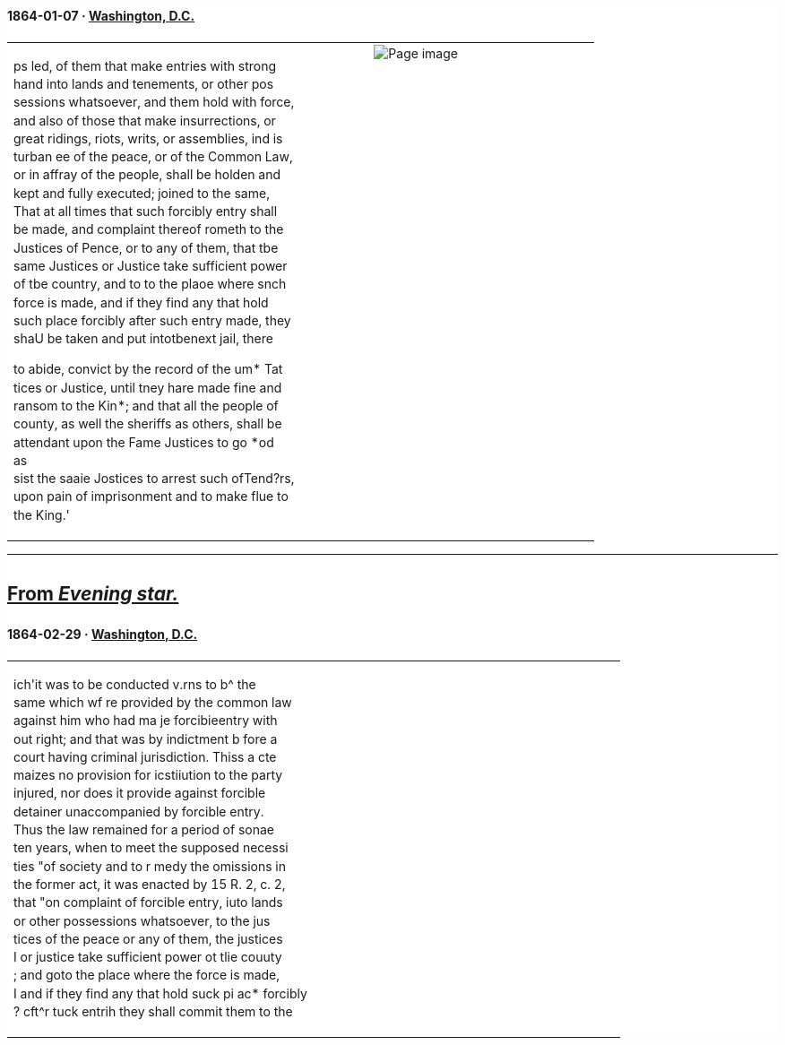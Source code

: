 #### 1864-01-07 &middot; [Washington, D.C.](http://dbpedia.org/resource/Washington%2C_D.C.)

<table style="width: 100%;"><tr><td style="width: 50%">

  
ps led, of them that make entries with strong  
hand into lands and tenements, or other pos­  
sessions whatsoever, and them hold with force,  
and also of those that make insurrections, or  
great ridings, riots, writs, or assemblies, ind is­  
turban ee of the peace, or of the Common Law,  
or in affray of the people, shall be holden and  
kept and fully executed; joined to the same,  
That at all times that such forcibly entry shall  
be made, and complaint thereof rometh to the  
Justices of Pence, or to any of them, that tbe  
same Justices or Justice take sufficient power  
of tbe country, and to to the plaoe where snch  
force is made, and if they find any that hold  
such place forcibly after such entry made, they  
shaU be taken and put intotbenext jail, there  
  
to abide, convict by the record of the um* Tat­  
tices or Justice, until tney hare made fine and  
ransom to the Kin*; and that all the people of  
county, as well the sheriffs as others, shall be  
attendant upon the Fame Justices to go *od as­  
sist the saaie Jostices to arrest such ofTend?rs,  
upon pain of imprisonment and to make flue to  
the King.&#x27;
</td><td style="width: 50%; max-height: 75%; margin: auto; display: block;">
<img alt="Page image" src="https://tile.loc.gov/image-services/iiif/service:ndnp:dlc:batch_dlc_alf_ver01:data:sn83045462:00280654218:1864010701:0306/pct:51.291558018252935,0.7442416340721425,31.881518904823988,94.6219035202086/!600,600/0/default.jpg"/>
</td>
</tr></table>

---

## [From _Evening star._](https://www.loc.gov/resource/sn83045462/1864-02-29/ed-1/?sp=1)

#### 1864-02-29 &middot; [Washington, D.C.](http://dbpedia.org/resource/Washington%2C_D.C.)

<table style="width: 100%;"><tr><td style="width: 50%">

ich&#x27;it was to be conducted v.rns to b^ the  
same which wf re provided by the common law  
against him who had ma je forcibieentry with­  
out right; and that was by indictment b fore a  
court having criminal jurisdiction. Thiss a cte  
maizes no provision for icstiiution to the party  
injured, nor does it provide against forcible  
detainer unaccompanied by forcible entry.  
Thus the law remained for a period of sonae  
ten years, when to meet the supposed necessi­  
ties &quot;of society and to r medy the omissions in  
the former act, it was enacted by 15 R. 2, c. 2,  
that &quot;on complaint of forcible entry, iuto lands  
or other possessions whatsoever, to the jus­  
tices of the peace or any of them, the justices  
I or justice take sufficient power ot tlie couuty  
; and goto the place where the force is made,  
I and if they find any that hold suck pi ac* forcibly  
? cft^r tuck entrih they shall commit them to the  